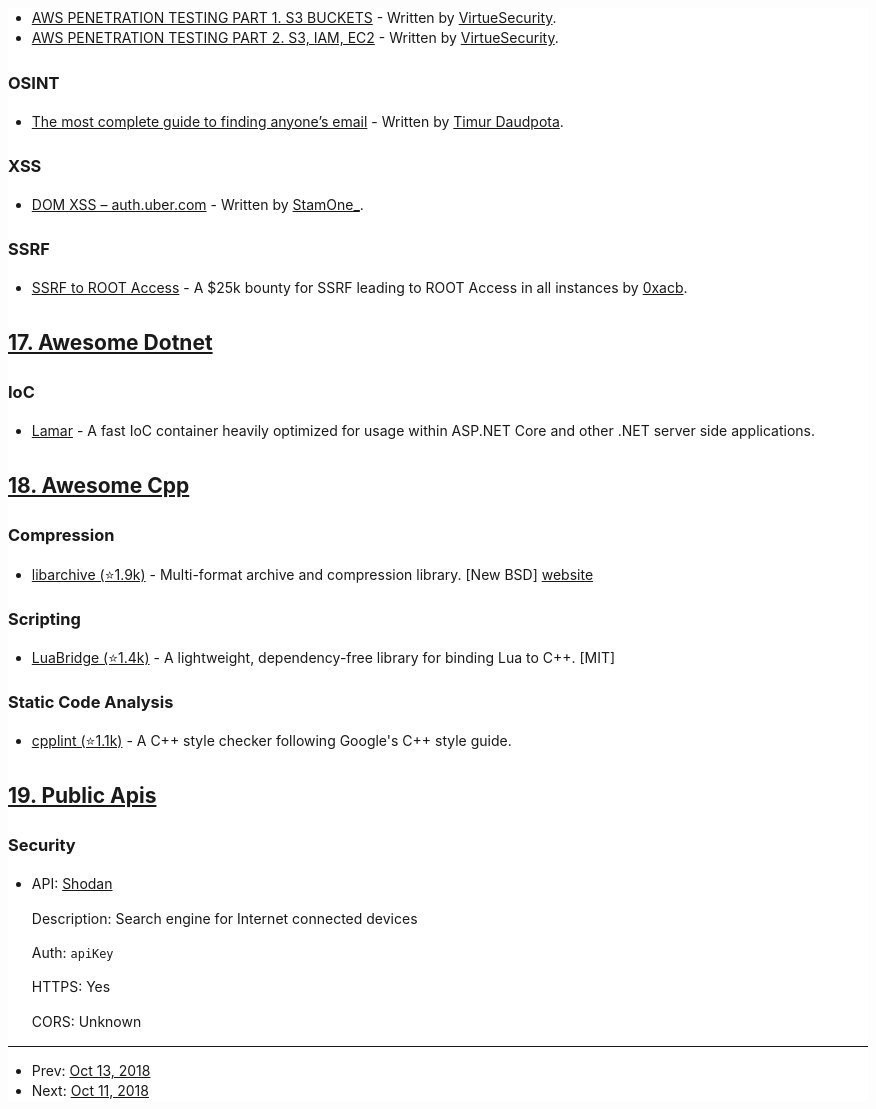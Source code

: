 *   [AWS PENETRATION TESTING PART 1. S3 BUCKETS](https://www.virtuesecurity.com/aws-penetration-testing-part-1-s3-buckets/) - Written by [VirtueSecurity](https://www.virtuesecurity.com/).
*   [AWS PENETRATION TESTING PART 2. S3, IAM, EC2](https://www.virtuesecurity.com/aws-penetration-testing-part-2-s3-iam-ec2/) - Written by [VirtueSecurity](https://www.virtuesecurity.com/).

### OSINT

*   [The most complete guide to finding anyone’s email](https://www.blurbiz.io/blog/the-most-complete-guide-to-finding-anyones-email) - Written by [Timur Daudpota](https://www.blurbiz.io/).

### XSS

*   [DOM XSS – auth.uber.com](http://stamone-bug-bounty.blogspot.tw/2017/10/dom-xss-auth14.html) - Written by [StamOne\_](http://stamone-bug-bounty.blogspot.tw/).

### SSRF

*   [SSRF to ROOT Access](https://hackerone.com/reports/341876) - A $25k bounty for SSRF leading to ROOT Access in all instances by [0xacb](https://hackerone.com/0xacb).

## [17. Awesome Dotnet](/content/quozd/awesome-dotnet/README.md)

### IoC

*   [Lamar](https://jasperfx.github.io/lamar/) - A fast IoC container heavily optimized for usage within ASP.NET Core and other .NET server side applications.

## [18. Awesome Cpp](/content/fffaraz/awesome-cpp/README.md)

### Compression

*   [libarchive (⭐1.9k)](https://github.com/libarchive/libarchive) - Multi-format archive and compression library. \[New BSD] [website](http://www.libarchive.org/)

### Scripting

*   [LuaBridge (⭐1.4k)](https://github.com/vinniefalco/LuaBridge) - A lightweight, dependency-free library for binding Lua to C++. \[MIT]

### Static Code Analysis

*   [cpplint (⭐1.1k)](https://github.com/cpplint/cpplint) - A C++ style checker following Google's C++ style guide.

## [19. Public Apis](/content/public-apis/public-apis/README.md)

### Security

- API: [Shodan](https://developer.shodan.io/)

  Description: Search engine for Internet connected devices

  Auth: `apiKey`

  HTTPS: Yes

  CORS: Unknown



---

- Prev: [Oct 13, 2018](/content/2018/10/13/README.md)
- Next: [Oct 11, 2018](/content/2018/10/11/README.md)